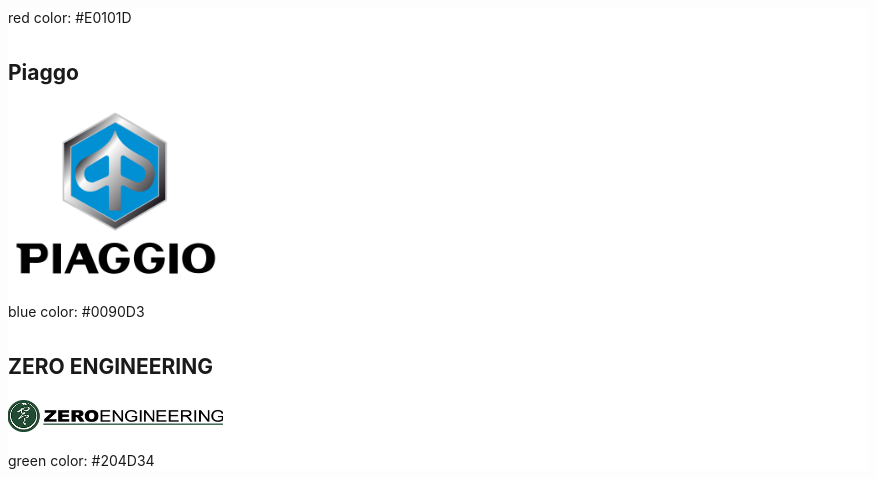 red color: #E0101D


## Piaggo
<img src="./piaggo.png" alt="" width="25%" />
<br />

blue color: #0090D3


## ZERO ENGINEERING
<img src="./zero-engineering.png" alt="" width="25%" />
<br />

green color: #204D34
